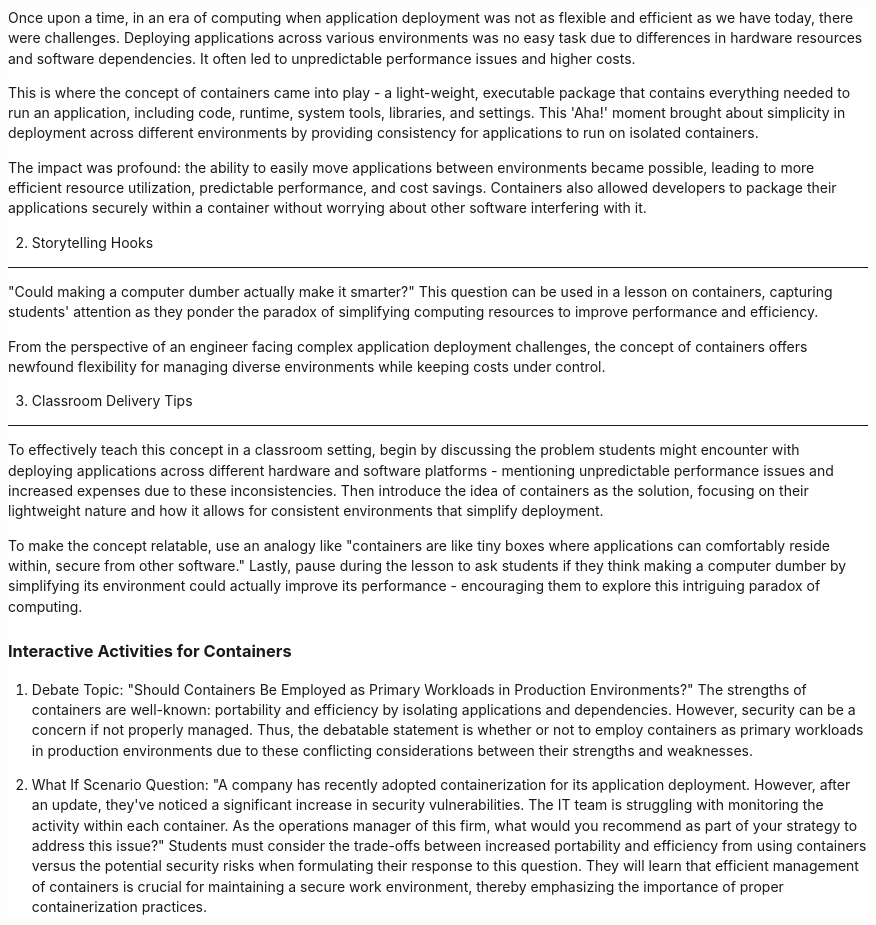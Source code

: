 
Once upon a time, in an era of computing when application deployment was not as flexible and efficient as we have today, there were challenges. Deploying applications across various environments was no easy task due to differences in hardware resources and software dependencies. It often led to unpredictable performance issues and higher costs. 

This is where the concept of containers came into play - a light-weight, executable package that contains everything needed to run an application, including code, runtime, system tools, libraries, and settings. This 'Aha!' moment brought about simplicity in deployment across different environments by providing consistency for applications to run on isolated containers.

The impact was profound: the ability to easily move applications between environments became possible, leading to more efficient resource utilization, predictable performance, and cost savings. Containers also allowed developers to package their applications securely within a container without worrying about other software interfering with it. 

2. Storytelling Hooks

---

"Could making a computer dumber actually make it smarter?" This question can be used in a lesson on containers, capturing students' attention as they ponder the paradox of simplifying computing resources to improve performance and efficiency.

From the perspective of an engineer facing complex application deployment challenges, the concept of containers offers newfound flexibility for managing diverse environments while keeping costs under control. 

3. Classroom Delivery Tips

---

To effectively teach this concept in a classroom setting, begin by discussing the problem students might encounter with deploying applications across different hardware and software platforms - mentioning unpredictable performance issues and increased expenses due to these inconsistencies. Then introduce the idea of containers as the solution, focusing on their lightweight nature and how it allows for consistent environments that simplify deployment.

To make the concept relatable, use an analogy like "containers are like tiny boxes where applications can comfortably reside within, secure from other software." Lastly, pause during the lesson to ask students if they think making a computer dumber by simplifying its environment could actually improve its performance - encouraging them to explore this intriguing paradox of computing.

### Interactive Activities for Containers
1. Debate Topic: "Should Containers Be Employed as Primary Workloads in Production Environments?"
The strengths of containers are well-known: portability and efficiency by isolating applications and dependencies. However, security can be a concern if not properly managed. Thus, the debatable statement is whether or not to employ containers as primary workloads in production environments due to these conflicting considerations between their strengths and weaknesses. 

2. What If Scenario Question: "A company has recently adopted containerization for its application deployment. However, after an update, they've noticed a significant increase in security vulnerabilities. The IT team is struggling with monitoring the activity within each container. As the operations manager of this firm, what would you recommend as part of your strategy to address this issue?"
Students must consider the trade-offs between increased portability and efficiency from using containers versus the potential security risks when formulating their response to this question. They will learn that efficient management of containers is crucial for maintaining a secure work environment, thereby emphasizing the importance of proper containerization practices.
